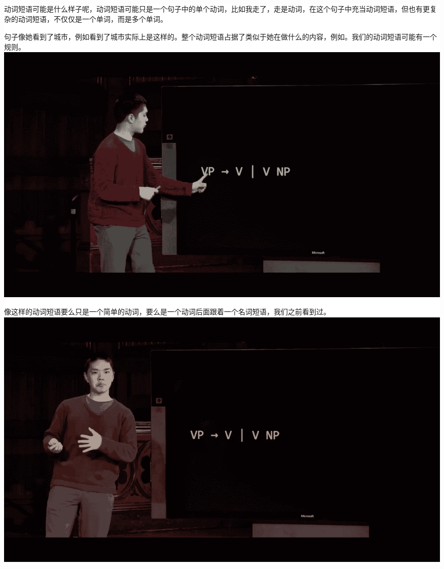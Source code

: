 动词短语可能是什么样子呢，动词短语可能只是一个句子中的单个动词，比如我走了，走是动词，在这个句子中充当动词短语，但也有更复杂的动词短语，不仅仅是一个单词，而是多个单词。

句子像她看到了城市，例如看到了城市实际上是这样的。整个动词短语占据了类似于她在做什么的内容，例如。我们的动词短语可能有一个规则。![](img/559ba0d11d051ef75d0b13fef6ef5ac7_58.png)

像这样的动词短语要么只是一个简单的动词，要么是一个动词后面跟着一个名词短语，我们之前看到过。![](img/559ba0d11d051ef75d0b13fef6ef5ac7_60.png)
